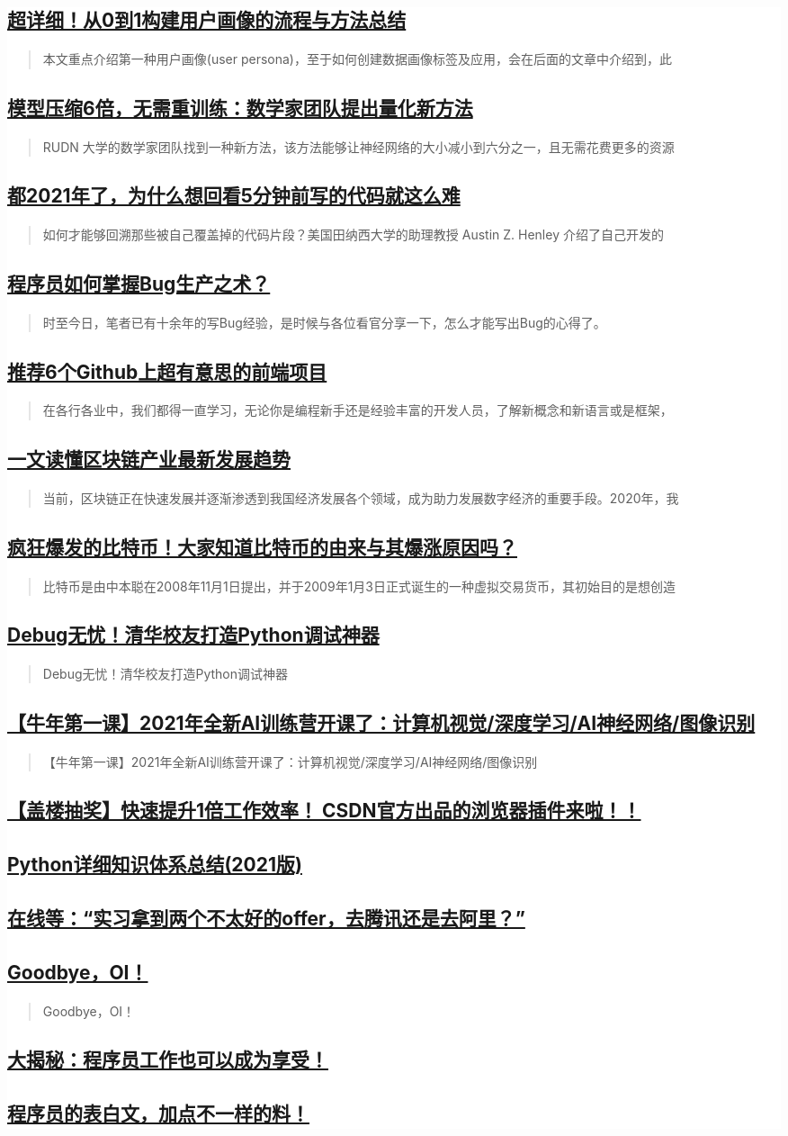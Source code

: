  ## [超详细！从0到1构建用户画像的流程与方法总结](http://mobile.51cto.com/design-646317.htm)
 > 本文重点介绍第一种用户画像(user persona)，至于如何创建数据画像标签及应用，会在后面的文章中介绍到，此
 ## [模型压缩6倍，无需重训练：数学家团队提出量化新方法](http://ai.51cto.com/art/202102/646316.htm)
 > RUDN 大学的数学家团队找到一种新方法，该方法能够让神经网络的大小减小到六分之一，且无需花费更多的资源
 ## [都2021年了，为什么想回看5分钟前写的代码就这么难](http://news.51cto.com/art/202102/646315.htm)
 > 如何才能够回溯那些被自己覆盖掉的代码片段？美国田纳西大学的助理教授 Austin Z. Henley 介绍了自己开发的
 ## [程序员如何掌握Bug生产之术？](http://developer.51cto.com/art/202102/646314.htm)
 > 时至今日，笔者已有十余年的写Bug经验，是时候与各位看官分享一下，怎么才能写出Bug的心得了。
 ## [推荐6个Github上超有意思的前端项目](http://developer.51cto.com/art/202102/646313.htm)
 > 在各行各业中，我们都得一直学习，无论你是编程新手还是经验丰富的开发人员，了解新概念和新语言或是框架，
 ## [一文读懂区块链产业最新发展趋势](http://blockchain.51cto.com/art/202102/646311.htm)
 > 当前，区块链正在快速发展并逐渐渗透到我国经济发展各个领域，成为助力发展数字经济的重要手段。2020年，我
 ## [疯狂爆发的比特币！大家知道比特币的由来与其爆涨原因吗？](http://blockchain.51cto.com/art/202102/646310.htm)
 > 比特币是由中本聪在2008年11月1日提出，并于2009年1月3日正式诞生的一种虚拟交易货币，其初始目的是想创造
 ## [Debug无忧！清华校友打造Python调试神器](https://blog.csdn.net/m0_46163918/article/details/113812158)
 > Debug无忧！清华校友打造Python调试神器
 ## [【牛年第一课】2021年全新AI训练营开课了：计算机视觉/深度学习/AI神经网络/图像识别](https://marketing.csdn.net/p/d3029067fcfaf723ce443f8678aa1bac?utm_source=eduxy_gexing_xtk)
 > 【牛年第一课】2021年全新AI训练营开课了：计算机视觉/深度学习/AI神经网络/图像识别
 ## [【盖楼抽奖】快速提升1倍工作效率！ CSDN官方出品的浏览器插件来啦！！](https://blog.csdn.net/csdnsearch/article/details/109745540)
 > 
 ## [Python详细知识体系总结(2021版)](https://blog.csdn.net/weixin_47654912/article/details/111362057)
 > 
 ## [在线等：“实习拿到两个不太好的offer，去腾讯还是去阿里？”](https://blog.csdn.net/CSDNedu/article/details/109227298)
 > 
 ## [Goodbye，OI！](https://blog.csdn.net/qq_38609262/article/details/113790311)
 > Goodbye，OI！
 ## [大揭秘：程序员工作也可以成为享受！](https://blog.csdn.net/csdnsevenn/article/details/112671886)
 > 
 ## [程序员的表白文，加点不一样的料！](https://blog.csdn.net/weixin_47723732/article/details/113838407)
 > 